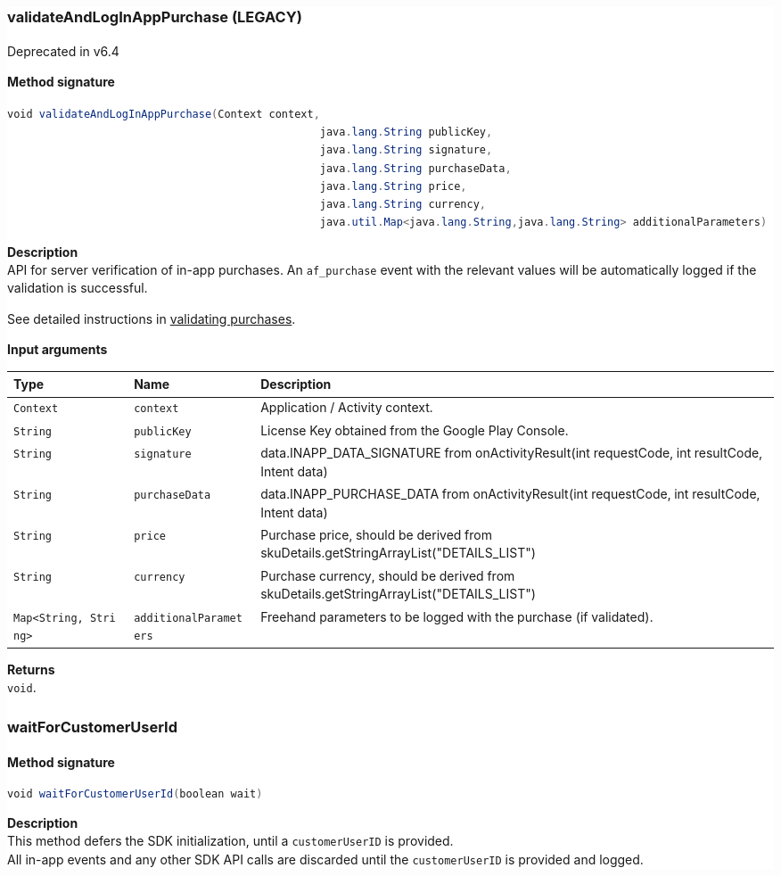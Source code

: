 ### validateAndLogInAppPurchase (LEGACY)
<span class="annotation-deprecated">Deprecated in v6.4</span>  

**Method signature**

```java
void validateAndLogInAppPurchase(Context context,
                                                 java.lang.String publicKey,
                                                 java.lang.String signature,
                                                 java.lang.String purchaseData,
                                                 java.lang.String price,
                                                 java.lang.String currency,
                                                 java.util.Map<java.lang.String,java.lang.String> additionalParameters)
```



**Description**  
API for server verification of in-app purchases. An `af_purchase` event with the relevant values will be automatically logged if the validation is successful.

See detailed instructions in [validating purchases](doc:in-app-events-android#validating-purchases).

**Input arguments**

| Type                  | Name                   | Description                                                                                   |
| :-------------------- | :--------------------- | :-------------------------------------------------------------------------------------------- |
| `Context`             | `context`              | Application / Activity context.                                                               |
| `String`              | `publicKey`            | License Key obtained from the Google Play Console.                                            |
| `String`              | `signature`            | data.INAPP_DATA_SIGNATURE from onActivityResult(int requestCode, int resultCode, Intent data) |
| `String`              | `purchaseData`         | data.INAPP_PURCHASE_DATA from onActivityResult(int requestCode, int resultCode, Intent data)  |
| `String`              | `price`                | Purchase price, should be derived from skuDetails.getStringArrayList("DETAILS_LIST")          |
| `String`              | `currency`             | Purchase currency, should be derived from skuDetails.getStringArrayList("DETAILS_LIST")       |
| `Map<String, String>` | `additionalParameters` | Freehand parameters to be logged with the purchase (if validated).                            |

**Returns**  
`void`.

### waitForCustomerUserId

**Method signature**

```java
void waitForCustomerUserId(boolean wait)
```



**Description**  
This method defers the SDK initialization, until a `customerUserID` is provided.  
All in-app events and any other SDK API calls are discarded until the `customerUserID` is provided and logged.
